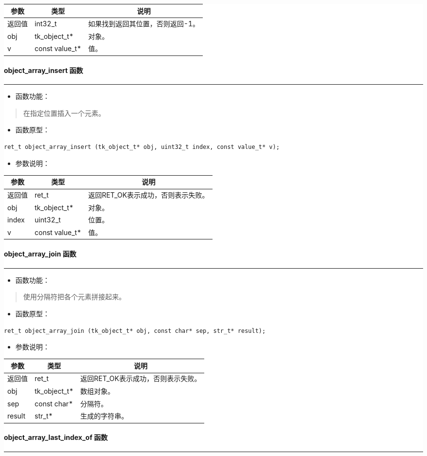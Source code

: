 | 参数 | 类型 | 说明 |
| -------- | ----- | --------- |
| 返回值 | int32\_t | 如果找到返回其位置，否则返回-1。 |
| obj | tk\_object\_t* | 对象。 |
| v | const value\_t* | 值。 |
#### object\_array\_insert 函数
-----------------------

* 函数功能：

> <p id="object_array_t_object_array_insert">在指定位置插入一个元素。

* 函数原型：

```
ret_t object_array_insert (tk_object_t* obj, uint32_t index, const value_t* v);
```

* 参数说明：

| 参数 | 类型 | 说明 |
| -------- | ----- | --------- |
| 返回值 | ret\_t | 返回RET\_OK表示成功，否则表示失败。 |
| obj | tk\_object\_t* | 对象。 |
| index | uint32\_t | 位置。 |
| v | const value\_t* | 值。 |
#### object\_array\_join 函数
-----------------------

* 函数功能：

> <p id="object_array_t_object_array_join">使用分隔符把各个元素拼接起来。

* 函数原型：

```
ret_t object_array_join (tk_object_t* obj, const char* sep, str_t* result);
```

* 参数说明：

| 参数 | 类型 | 说明 |
| -------- | ----- | --------- |
| 返回值 | ret\_t | 返回RET\_OK表示成功，否则表示失败。 |
| obj | tk\_object\_t* | 数组对象。 |
| sep | const char* | 分隔符。 |
| result | str\_t* | 生成的字符串。 |
#### object\_array\_last\_index\_of 函数
-----------------------
